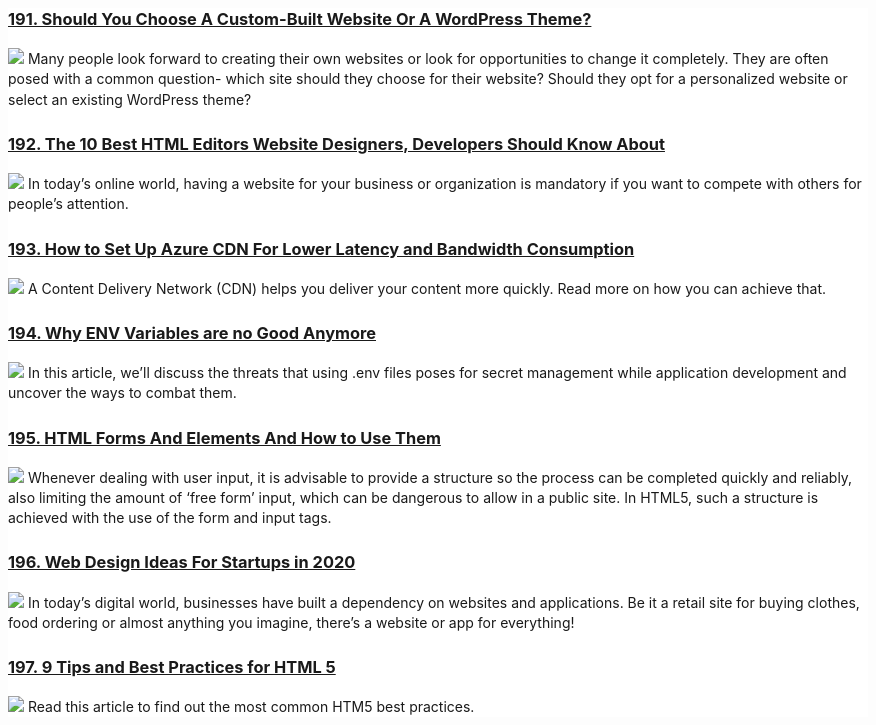 ### [191. Should You Choose A Custom-Built Website Or A WordPress Theme?](https://hackernoon.com/should-you-choose-a-custom-built-website-or-a-wordpress-theme-jx1n3t48)
![](https://firebasestorage.googleapis.com/v0/b/hackernoon-app.appspot.com/o/images%2FbcdNBSrILpX6WFZDaIErn6I5Oi03-gf5d3tts.jpeg?alt=media&token=2256ccfb-74f9-46f0-b1e9-f89a996f3eca)
Many people look forward to creating their own websites or look for opportunities to change it completely. They are often posed with a common question- which site should they choose for their website?  Should they opt for a personalized website or select an existing WordPress theme?

### [192. The 10 Best HTML Editors Website Designers, Developers Should Know About](https://hackernoon.com/the-10-best-html-editors-website-designers-developers-should-know-about)
![](https://cdn.hackernoon.com/images/Hcp7GOWt9sT1u05G6yNtUCn7pia2-2293m84.jpeg)
In today’s online world, having a website for your business or organization is mandatory if you want to compete with others for people’s attention. 

### [193. How to Set Up Azure CDN For Lower Latency and Bandwidth Consumption](https://hackernoon.com/how-to-set-up-azure-cdn-for-lower-latency-and-bandwidth-consumption-0u4y35oy)
![](https://cdn.hackernoon.com/images/90mS17sBsoQ9KSmAro1V3bR8PoE3-zu5e3wl4.png)
A Content Delivery Network (CDN) helps you deliver your content more quickly. Read more on how you can achieve that. 

### [194. Why ENV Variables are no Good Anymore](https://hackernoon.com/why-env-variables-are-no-good-anymore)
![](https://cdn.hackernoon.com/images/MUo6MihNAVUIcUvRBbcToKZ7MKh1-44a3q2m.jpeg)
In this article, we’ll discuss the threats that using .env files poses for secret management while application development and uncover the ways to combat them.

### [195. HTML Forms And Elements And How to Use Them](https://hackernoon.com/html-forms-and-elements-and-how-to-use-them-73kk3ypq)
![](https://cdn.hackernoon.com/images/6e29j2eyr.jpg)
Whenever dealing with user input, it is advisable to provide a structure so the process can be completed quickly and reliably, also limiting the amount of ‘free form’ input, which can be dangerous to allow in a public site. In HTML5, such a structure is achieved with the use of the form and input tags.

### [196. Web Design Ideas For Startups in 2020](https://hackernoon.com/web-design-ideas-for-startups-in-2020-lnam32qw)
![](https://images.unsplash.com/photo-1504805572947-34fad45aed93?ixlib=rb-1.2.1&q=80&fm=jpg&crop=entropy&cs=tinysrgb&w=1080&fit=max&ixid=eyJhcHBfaWQiOjEwMDk2Mn0)
In today’s digital world, businesses have built a dependency on websites and applications. Be it a retail site for buying clothes, food ordering or almost anything you imagine, there’s a website or app for everything! 

### [197. 9 Tips and Best Practices for HTML 5 ](https://hackernoon.com/9-tips-and-best-practices-for-html-5-c01137w7)
![](https://cdn.hackernoon.com/images/L2ZzoLGpt8d6cP7hjSEpZluSjt72-z3t35tb.jpeg)
Read this article to find out the most common HTM5 best practices. 
